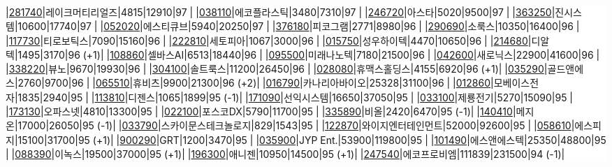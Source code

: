 |[281740](https://finance.daum.net/quotes/A281740)|레이크머티리얼즈|4815|12910|97 |
|[038110](https://finance.daum.net/quotes/A038110)|에코플라스틱|3480|7310|97 |
|[246720](https://finance.daum.net/quotes/A246720)|아스타|5020|9500|97 |
|[363250](https://finance.daum.net/quotes/A363250)|진시스템|10600|17740|97 |
|[052020](https://finance.daum.net/quotes/A052020)|에스티큐브|5940|20250|97 |
|[376180](https://finance.daum.net/quotes/A376180)|피코그램|2771|8980|96 |
|[290690](https://finance.daum.net/quotes/A290690)|소룩스|10350|16400|96 |
|[117730](https://finance.daum.net/quotes/A117730)|티로보틱스|7090|15160|96 |
|[222810](https://finance.daum.net/quotes/A222810)|세토피아|1067|3000|96 |
|[015750](https://finance.daum.net/quotes/A015750)|성우하이텍|4470|10650|96 |
|[214680](https://finance.daum.net/quotes/A214680)|디알텍|1495|3170|96 (+1)|
|[108860](https://finance.daum.net/quotes/A108860)|셀바스AI|6513|18440|96 |
|[095500](https://finance.daum.net/quotes/A095500)|미래나노텍|7180|21500|96 |
|[042600](https://finance.daum.net/quotes/A042600)|새로닉스|22900|41600|96 |
|[338220](https://finance.daum.net/quotes/A338220)|뷰노|9670|19930|96 |
|[304100](https://finance.daum.net/quotes/A304100)|솔트룩스|11200|26450|96 |
|[028080](https://finance.daum.net/quotes/A028080)|휴맥스홀딩스|4155|6920|96 (+1)|
|[035290](https://finance.daum.net/quotes/A035290)|골드앤에스|2760|9700|96 |
|[065510](https://finance.daum.net/quotes/A065510)|휴비츠|9900|21300|96 (+2)|
|[016790](https://finance.daum.net/quotes/A016790)|카나리아바이오|25328|31100|96 |
|[012860](https://finance.daum.net/quotes/A012860)|모베이스전자|1835|2940|95 |
|[113810](https://finance.daum.net/quotes/A113810)|디젠스|1065|1899|95 (-1)|
|[171090](https://finance.daum.net/quotes/A171090)|선익시스템|16650|37050|95 |
|[033100](https://finance.daum.net/quotes/A033100)|제룡전기|5270|15090|95 |
|[173130](https://finance.daum.net/quotes/A173130)|오파스넷|4810|13300|95 |
|[022100](https://finance.daum.net/quotes/A022100)|포스코DX|5790|11700|95 |
|[335890](https://finance.daum.net/quotes/A335890)|비올|2420|6470|95 (-1)|
|[140410](https://finance.daum.net/quotes/A140410)|메지온|17000|26050|95 (-1)|
|[033790](https://finance.daum.net/quotes/A033790)|스카이문스테크놀로지|829|1543|95 |
|[122870](https://finance.daum.net/quotes/A122870)|와이지엔터테인먼트|52000|92600|95 |
|[058610](https://finance.daum.net/quotes/A058610)|에스피지|15100|31700|95 (+1)|
|[900290](https://finance.daum.net/quotes/A900290)|GRT|1200|3470|95 |
|[035900](https://finance.daum.net/quotes/A035900)|JYP Ent.|53900|119800|95 |
|[101490](https://finance.daum.net/quotes/A101490)|에스앤에스텍|25350|48800|95 |
|[088390](https://finance.daum.net/quotes/A088390)|이녹스|19500|37000|95 (+1)|
|[196300](https://finance.daum.net/quotes/A196300)|애니젠|10950|14500|95 (+1)|
|[247540](https://finance.daum.net/quotes/A247540)|에코프로비엠|111839|231500|94 (-1)|